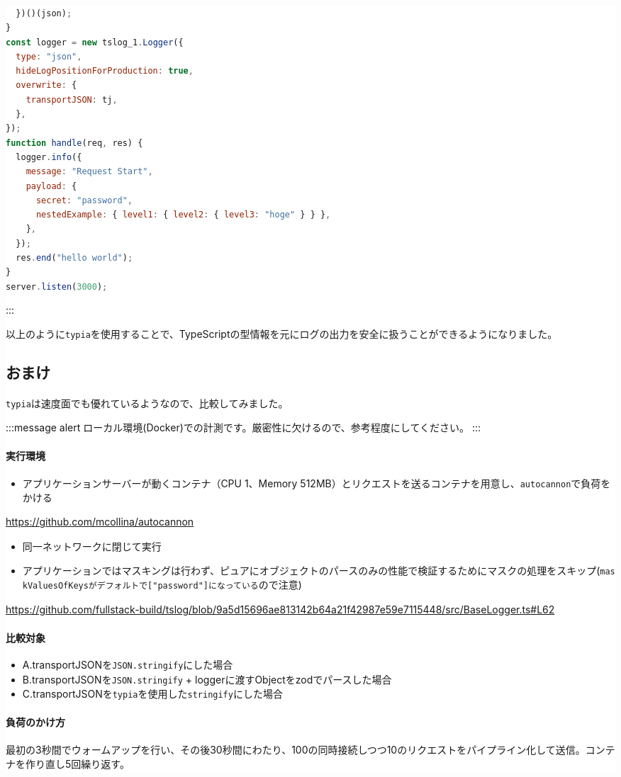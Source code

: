 ```js
  })()(json);
}
const logger = new tslog_1.Logger({
  type: "json",
  hideLogPositionForProduction: true,
  overwrite: {
    transportJSON: tj,
  },
});
function handle(req, res) {
  logger.info({
    message: "Request Start",
    payload: {
      secret: "password",
      nestedExample: { level1: { level2: { level3: "hoge" } } },
    },
  });
  res.end("hello world");
}
server.listen(3000);
```
:::

以上のように`typia`を使用することで、TypeScriptの型情報を元にログの出力を安全に扱うことができるようになりました。

## おまけ
`typia`は速度面でも優れているようなので、比較してみました。

:::message alert
ローカル環境(Docker)での計測です。厳密性に欠けるので、参考程度にしてください。
:::

#### 実行環境
- アプリケーションサーバーが動くコンテナ（CPU 1、Memory 512MB）とリクエストを送るコンテナを用意し、`autocannon`で負荷をかける

https://github.com/mcollina/autocannon

- 同一ネットワークに閉じて実行

- アプリケーションではマスキングは行わず、ピュアにオブジェクトのパースのみの性能で検証するためにマスクの処理をスキップ(`maskValuesOfKeysがデフォルトで["password"]になっている`ので注意)

https://github.com/fullstack-build/tslog/blob/9a5d15696ae813142b64a21f42987e59e7115448/src/BaseLogger.ts#L62

#### 比較対象
- A.transportJSONを`JSON.stringify`にした場合
- B.transportJSONを`JSON.stringify` + loggerに渡すObjectをzodでパースした場合
- C.transportJSONを`typia`を使用した`stringify`にした場合

#### 負荷のかけ方

最初の3秒間でウォームアップを行い、その後30秒間にわたり、100の同時接続しつつ10のリクエストをパイプライン化して送信。コンテナを作り直し5回繰り返す。
